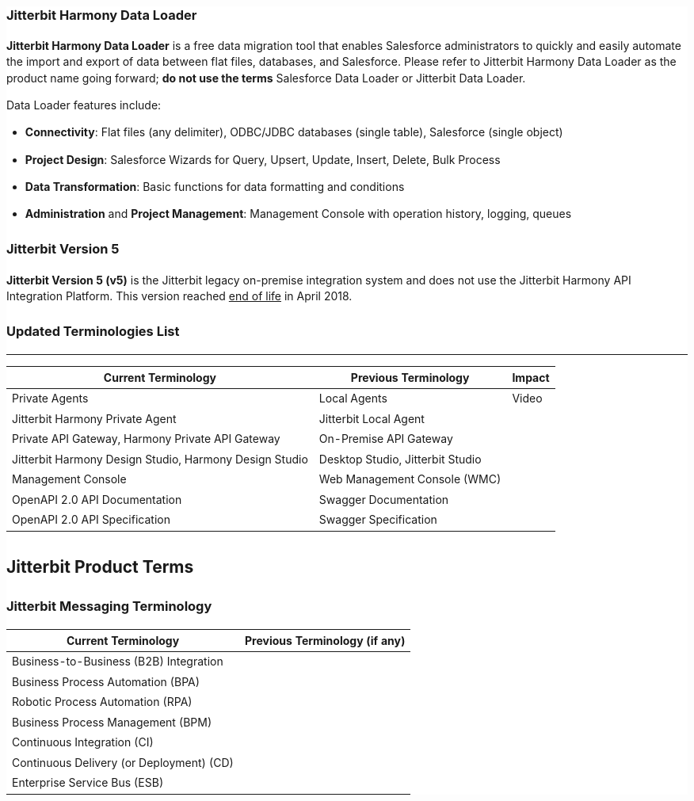 ### Jitterbit Harmony Data Loader

**Jitterbit Harmony Data Loader** is a free data migration tool that enables
Salesforce administrators to quickly and easily automate the import and export
of data between flat files, databases, and Salesforce. Please refer to Jitterbit
Harmony Data Loader as the product name going forward; **do not use the terms** Salesforce
Data Loader or Jitterbit Data Loader.

Data Loader features include:

-   **Connectivity**: Flat files (any delimiter), ODBC/JDBC databases (single
    table), Salesforce (single object)

-   **Project Design**: Salesforce Wizards for Query, Upsert, Update, Insert,
    Delete, Bulk Process

-   **Data Transformation**: Basic functions for data formatting and conditions

-   **Administration** and **Project Management**: Management Console with
    operation history, logging, queues

### Jitterbit Version 5

**Jitterbit Version 5 (v5)** is the Jitterbit legacy on-premise integration system
and does not use the Jitterbit Harmony API Integration Platform. This version
reached [end of
life](https://success.jitterbit.com/display/DOC/End-of-Life+Policy) in April
2018.

### Updated Terminologies List
-----------------------------------------

| **Current Terminology**                                  | **Previous Terminology**           | **Impact** |
|--------------------------------------------------------|----------------------------------|----------|
| Private Agents                                         | Local Agents                     | Video    |
| Jitterbit Harmony Private Agent                        | Jitterbit Local Agent            |          |
| Private API Gateway, Harmony Private API Gateway       | On-Premise API Gateway           |          |
| Jitterbit Harmony Design Studio, Harmony Design Studio | Desktop Studio, Jitterbit Studio |          |
| Management Console                                     | Web Management Console (WMC)     |          |
| OpenAPI 2.0 API Documentation                          | Swagger Documentation            |          |
| OpenAPI 2.0 API Specification                          | Swagger Specification            |          |



## Jitterbit Product Terms

### Jitterbit Messaging Terminology
| Current Terminology                              | Previous Terminology \(if any\)           |
|--------------------------------------------------|-------------------------------------------|
| Business\-to\-Business \(B2B\) Integration       |                                           |
| Business Process Automation \(BPA\)              |                                           |
| Robotic Process Automation \(RPA\)               |                                           |
| Business Process Management \(BPM\)              |                                           |
| Continuous Integration \(CI\)                    |                                           |
| Continuous Delivery \(or Deployment\) \(CD\)     |                                           |
| Enterprise Service Bus \(ESB\)                   |                                           |